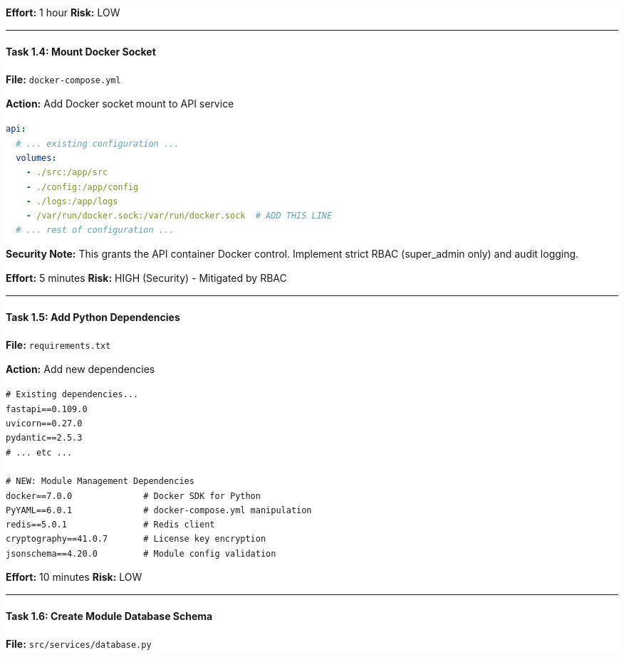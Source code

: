 **Effort:** 1 hour
**Risk:** LOW

---

#### Task 1.4: Mount Docker Socket
**File:** `docker-compose.yml`

**Action:** Add Docker socket mount to API service

```yaml
api:
  # ... existing configuration ...
  volumes:
    - ./src:/app/src
    - ./config:/app/config
    - ./logs:/app/logs
    - /var/run/docker.sock:/var/run/docker.sock  # ADD THIS LINE
  # ... rest of configuration ...
```

**Security Note:** This grants the API container Docker control. Implement strict RBAC (super_admin only) and audit logging.

**Effort:** 5 minutes
**Risk:** HIGH (Security) - Mitigated by RBAC

---

#### Task 1.5: Add Python Dependencies
**File:** `requirements.txt`

**Action:** Add new dependencies

```txt
# Existing dependencies...
fastapi==0.109.0
uvicorn==0.27.0
pydantic==2.5.3
# ... etc ...

# NEW: Module Management Dependencies
docker==7.0.0              # Docker SDK for Python
PyYAML==6.0.1              # docker-compose.yml manipulation
redis==5.0.1               # Redis client
cryptography==41.0.7       # License key encryption
jsonschema==4.20.0         # Module config validation
```

**Effort:** 10 minutes
**Risk:** LOW

---

#### Task 1.6: Create Module Database Schema
**File:** `src/services/database.py`
